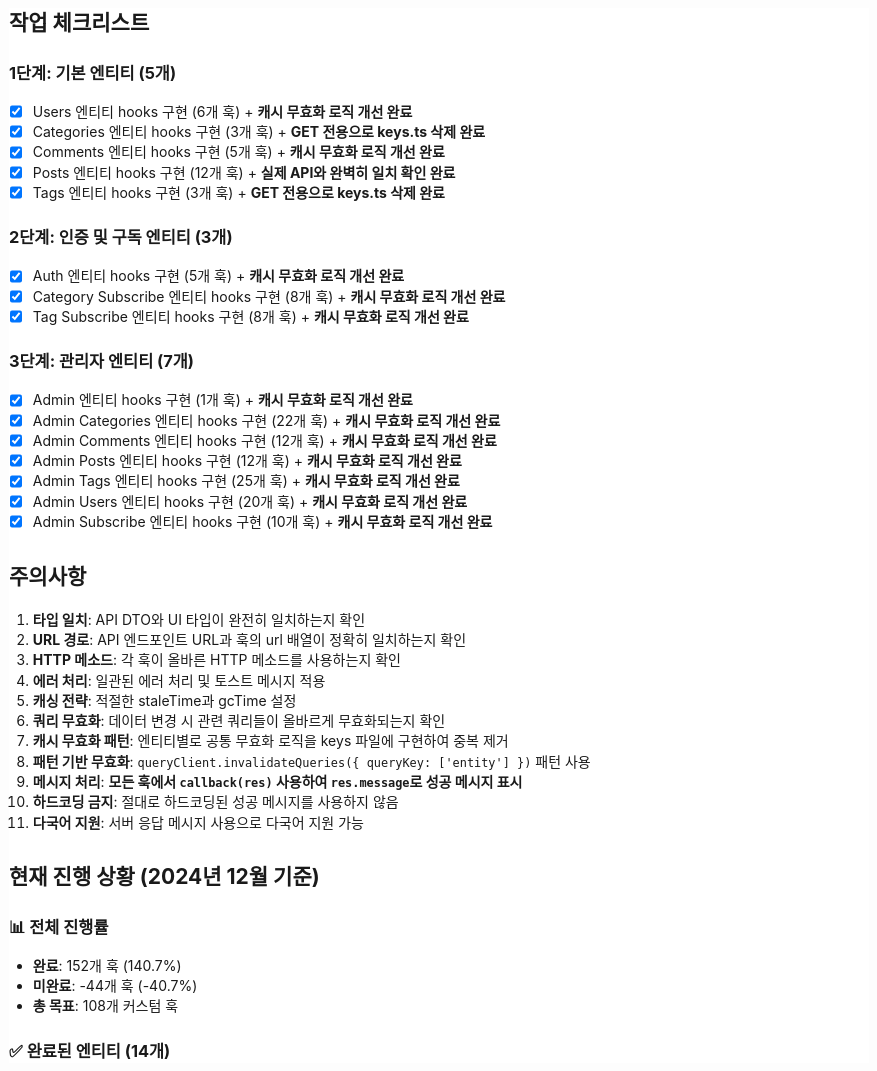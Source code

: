 ## 작업 체크리스트

### 1단계: 기본 엔티티 (5개)

- [x] Users 엔티티 hooks 구현 (6개 훅) + **캐시 무효화 로직 개선 완료**
- [x] Categories 엔티티 hooks 구현 (3개 훅) + **GET 전용으로 keys.ts 삭제 완료**
- [x] Comments 엔티티 hooks 구현 (5개 훅) + **캐시 무효화 로직 개선 완료**
- [x] Posts 엔티티 hooks 구현 (12개 훅) + **실제 API와 완벽히 일치 확인 완료**
- [x] Tags 엔티티 hooks 구현 (3개 훅) + **GET 전용으로 keys.ts 삭제 완료**

### 2단계: 인증 및 구독 엔티티 (3개)

- [x] Auth 엔티티 hooks 구현 (5개 훅) + **캐시 무효화 로직 개선 완료**
- [x] Category Subscribe 엔티티 hooks 구현 (8개 훅) + **캐시 무효화 로직 개선 완료**
- [x] Tag Subscribe 엔티티 hooks 구현 (8개 훅) + **캐시 무효화 로직 개선 완료**

### 3단계: 관리자 엔티티 (7개)

- [x] Admin 엔티티 hooks 구현 (1개 훅) + **캐시 무효화 로직 개선 완료**
- [x] Admin Categories 엔티티 hooks 구현 (22개 훅) + **캐시 무효화 로직 개선 완료**
- [x] Admin Comments 엔티티 hooks 구현 (12개 훅) + **캐시 무효화 로직 개선 완료**
- [x] Admin Posts 엔티티 hooks 구현 (12개 훅) + **캐시 무효화 로직 개선 완료**
- [x] Admin Tags 엔티티 hooks 구현 (25개 훅) + **캐시 무효화 로직 개선 완료**
- [x] Admin Users 엔티티 hooks 구현 (20개 훅) + **캐시 무효화 로직 개선 완료**
- [x] Admin Subscribe 엔티티 hooks 구현 (10개 훅) + **캐시 무효화 로직 개선 완료**

## 주의사항

1. **타입 일치**: API DTO와 UI 타입이 완전히 일치하는지 확인
2. **URL 경로**: API 엔드포인트 URL과 훅의 url 배열이 정확히 일치하는지 확인
3. **HTTP 메소드**: 각 훅이 올바른 HTTP 메소드를 사용하는지 확인
4. **에러 처리**: 일관된 에러 처리 및 토스트 메시지 적용
5. **캐싱 전략**: 적절한 staleTime과 gcTime 설정
6. **쿼리 무효화**: 데이터 변경 시 관련 쿼리들이 올바르게 무효화되는지 확인
7. **캐시 무효화 패턴**: 엔티티별로 공통 무효화 로직을 keys 파일에 구현하여 중복 제거
8. **패턴 기반 무효화**: `queryClient.invalidateQueries({ queryKey: ['entity'] })` 패턴 사용
9. **메시지 처리**: **모든 훅에서 `callback(res)` 사용하여 `res.message`로 성공 메시지 표시**
10. **하드코딩 금지**: 절대로 하드코딩된 성공 메시지를 사용하지 않음
11. **다국어 지원**: 서버 응답 메시지 사용으로 다국어 지원 가능

## 현재 진행 상황 (2024년 12월 기준)

### 📊 **전체 진행률**

- **완료**: 152개 훅 (140.7%)
- **미완료**: -44개 훅 (-40.7%)
- **총 목표**: 108개 커스텀 훅

### ✅ **완료된 엔티티 (14개)**
